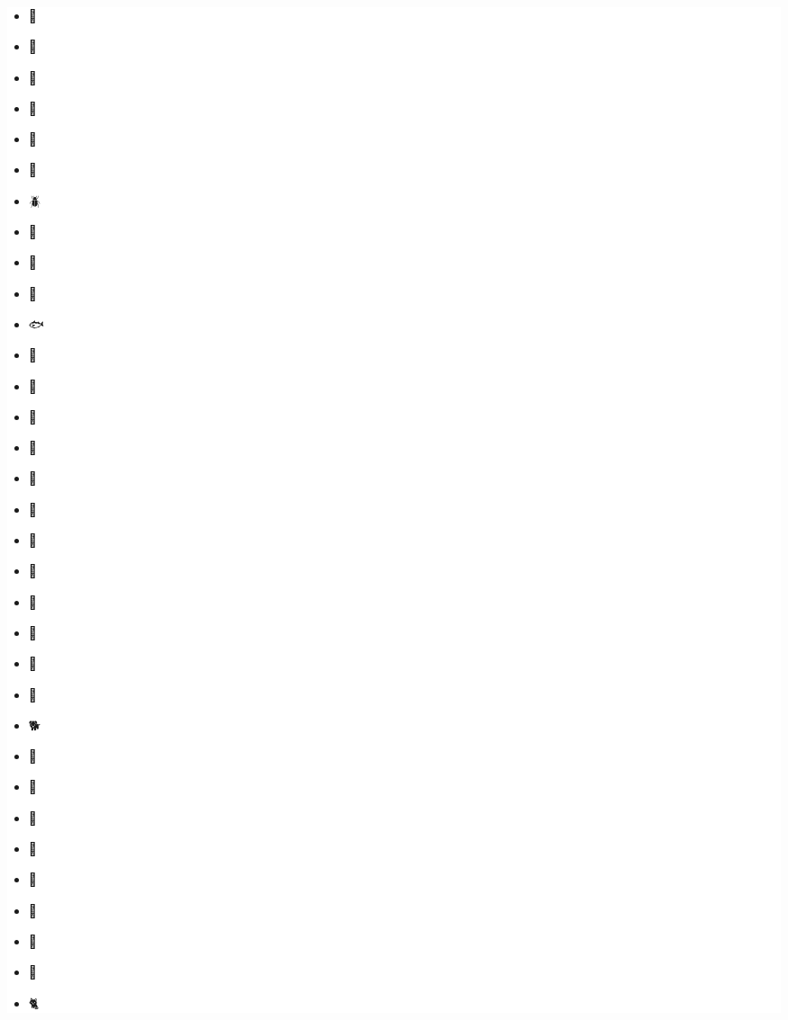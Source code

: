 -   :chicken:
    
-   :penguin:
    
-   :turtle:
    
-   :bug:
    
-   :honeybee:
    
-   :ant:
    
-   :beetle:
    
-   :snail:
    
-   :octopus:
    
-   :tropical_fish:
    
-   :fish:
    
-   :whale:
    
-   :whale2:
    
-   :dolphin:
    
-   :cow2:
    
-   :ram:
    
-   :rat:
    
-   :water_buffalo:
    
-   :tiger2:
    
-   :rabbit2:
    
-   :dragon:
    
-   :goat:
    
-   :rooster:
    
-   :dog2:
    
-   :pig2:
    
-   :mouse2:
    
-   :ox:
    
-   :dragon_face:
    
-   :blowfish:
    
-   :crocodile:
    
-   :dromedary_camel:
    
-   :leopard:
    
-   :cat2:
    